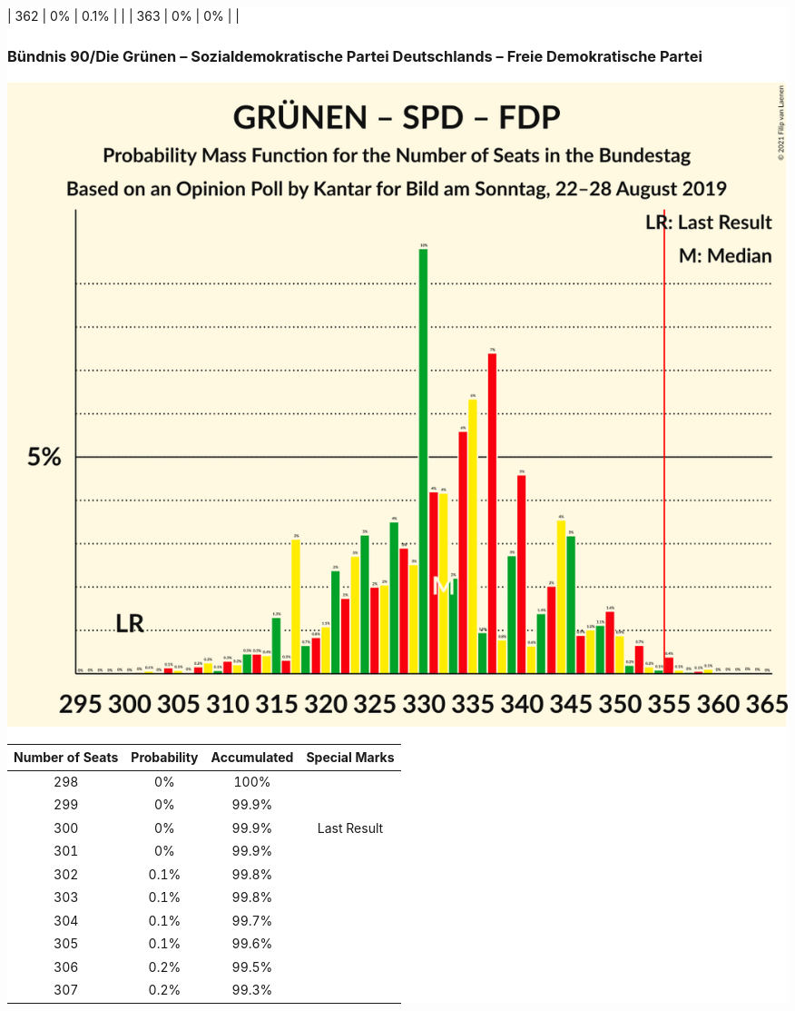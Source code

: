 | 362 | 0% | 0.1% |  |
| 363 | 0% | 0% |  |

### Bündnis 90/Die Grünen – Sozialdemokratische Partei Deutschlands – Freie Demokratische Partei

![Graph with seats probability mass function not yet produced](2019-08-28-Kantar-coalitions-seats-pmf-grünen–spd–fdp.png "Seats Probability Mass Function")

| Number of Seats | Probability | Accumulated | Special Marks |
|:---------------:|:-----------:|:-----------:|:-------------:|
| 298 | 0% | 100% |  |
| 299 | 0% | 99.9% |  |
| 300 | 0% | 99.9% | Last Result |
| 301 | 0% | 99.9% |  |
| 302 | 0.1% | 99.8% |  |
| 303 | 0.1% | 99.8% |  |
| 304 | 0.1% | 99.7% |  |
| 305 | 0.1% | 99.6% |  |
| 306 | 0.2% | 99.5% |  |
| 307 | 0.2% | 99.3% |  |